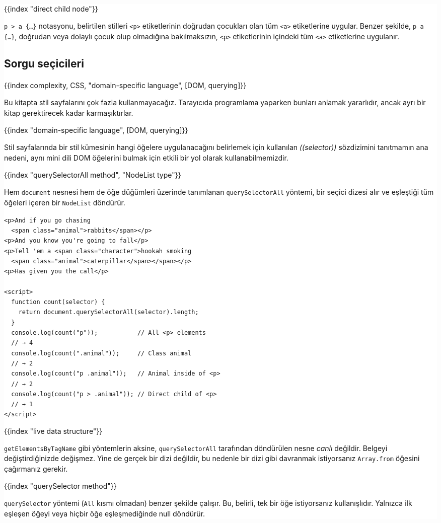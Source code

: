 {{index "direct child node"}}

`p > a {…}` notasyonu, belirtilen stilleri `<p>` etiketlerinin doğrudan çocukları olan tüm `<a>` etiketlerine uygular. Benzer şekilde, `p a {…}`, doğrudan veya dolaylı çocuk olup olmadığına bakılmaksızın, `<p>` etiketlerinin içindeki tüm `<a>` etiketlerine uygulanır.

## Sorgu seçicileri

{{index complexity, CSS, "domain-specific language", [DOM, querying]}}

Bu kitapta stil sayfalarını çok fazla kullanmayacağız. Tarayıcıda programlama yaparken bunları anlamak yararlıdır, ancak ayrı bir kitap gerektirecek kadar karmaşıktırlar.

{{index "domain-specific language", [DOM, querying]}}

Stil sayfalarında bir stil kümesinin hangi öğelere uygulanacağını belirlemek için kullanılan _((selector))_ sözdizimini tanıtmamın ana nedeni, aynı mini dili DOM öğelerini bulmak için etkili bir yol olarak kullanabilmemizdir.

{{index "querySelectorAll method", "NodeList type"}}

Hem `document` nesnesi hem de öğe düğümleri üzerinde tanımlanan `querySelectorAll` yöntemi, bir seçici dizesi alır ve eşleştiği tüm öğeleri içeren bir `NodeList` döndürür.

```{lang: html}
<p>And if you go chasing
  <span class="animal">rabbits</span></p>
<p>And you know you're going to fall</p>
<p>Tell 'em a <span class="character">hookah smoking
  <span class="animal">caterpillar</span></span></p>
<p>Has given you the call</p>

<script>
  function count(selector) {
    return document.querySelectorAll(selector).length;
  }
  console.log(count("p"));           // All <p> elements
  // → 4
  console.log(count(".animal"));     // Class animal
  // → 2
  console.log(count("p .animal"));   // Animal inside of <p>
  // → 2
  console.log(count("p > .animal")); // Direct child of <p>
  // → 1
</script>
```

{{index "live data structure"}}

`getElementsByTagName` gibi yöntemlerin aksine, `querySelectorAll` tarafından döndürülen nesne _canlı_ değildir. Belgeyi değiştirdiğinizde değişmez. Yine de gerçek bir dizi değildir, bu nedenle bir dizi gibi davranmak istiyorsanız `Array.from` öğesini çağırmanız gerekir.

{{index "querySelector method"}}

`querySelector` yöntemi (`All` kısmı olmadan) benzer şekilde çalışır. Bu, belirli, tek bir öğe istiyorsanız kullanışlıdır. Yalnızca ilk eşleşen öğeyi veya hiçbir öğe eşleşmediğinde null döndürür.
